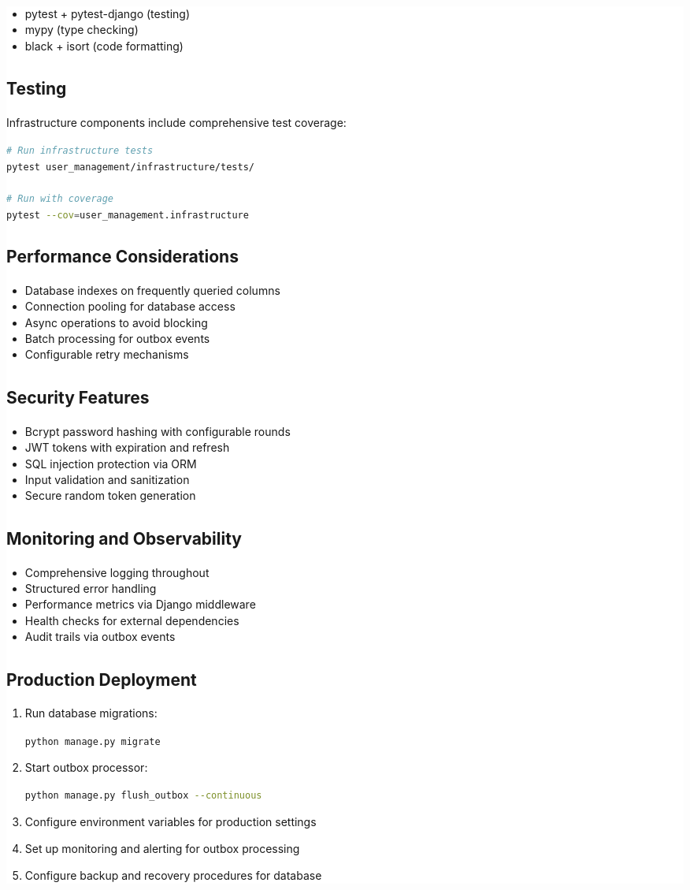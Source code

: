 - pytest + pytest-django (testing)
- mypy (type checking)
- black + isort (code formatting)

## Testing

Infrastructure components include comprehensive test coverage:

```bash
# Run infrastructure tests
pytest user_management/infrastructure/tests/

# Run with coverage
pytest --cov=user_management.infrastructure
```

## Performance Considerations

- Database indexes on frequently queried columns
- Connection pooling for database access
- Async operations to avoid blocking
- Batch processing for outbox events
- Configurable retry mechanisms

## Security Features

- Bcrypt password hashing with configurable rounds
- JWT tokens with expiration and refresh
- SQL injection protection via ORM
- Input validation and sanitization
- Secure random token generation

## Monitoring and Observability

- Comprehensive logging throughout
- Structured error handling
- Performance metrics via Django middleware
- Health checks for external dependencies
- Audit trails via outbox events

## Production Deployment

1. Run database migrations:
   ```bash
   python manage.py migrate
   ```

2. Start outbox processor:
   ```bash
   python manage.py flush_outbox --continuous
   ```

3. Configure environment variables for production settings

4. Set up monitoring and alerting for outbox processing

5. Configure backup and recovery procedures for database